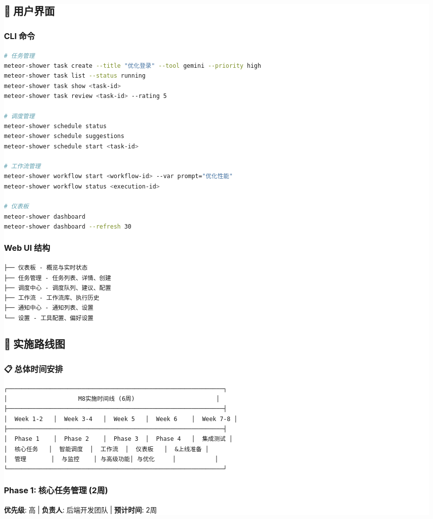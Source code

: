 
## 📱 用户界面

### CLI 命令
```bash
# 任务管理
meteor-shower task create --title "优化登录" --tool gemini --priority high
meteor-shower task list --status running
meteor-shower task show <task-id>
meteor-shower task review <task-id> --rating 5

# 调度管理
meteor-shower schedule status
meteor-shower schedule suggestions
meteor-shower schedule start <task-id>

# 工作流管理
meteor-shower workflow start <workflow-id> --var prompt="优化性能"
meteor-shower workflow status <execution-id>

# 仪表板
meteor-shower dashboard
meteor-shower dashboard --refresh 30
```

### Web UI 结构
```
├── 仪表板 - 概览与实时状态
├── 任务管理 - 任务列表、详情、创建
├── 调度中心 - 调度队列、建议、配置
├── 工作流 - 工作流库、执行历史
├── 通知中心 - 通知列表、设置
└── 设置 - 工具配置、偏好设置
```

## 🚀 实施路线图

### 📋 总体时间安排
```
┌─────────────────────────────────────────────────────────────┐
│                    M8实施时间线 (6周)                       │
├─────────────────────────────────────────────────────────────┤
│  Week 1-2   │  Week 3-4   │  Week 5   │  Week 6    │  Week 7-8 │
├─────────────────────────────────────────────────────────────┤
│  Phase 1    │  Phase 2    │  Phase 3  │  Phase 4   │  集成测试 │
│  核心任务   │  智能调度  │  工作流  │  仪表板   │  &上线准备 │
│  管理       │  与监控    │ 与高级功能│ 与优化     │           │
└─────────────────────────────────────────────────────────────┘
```

### Phase 1: 核心任务管理 (2周)
**优先级**: 高 | **负责人**: 后端开发团队 | **预计时间**: 2周
